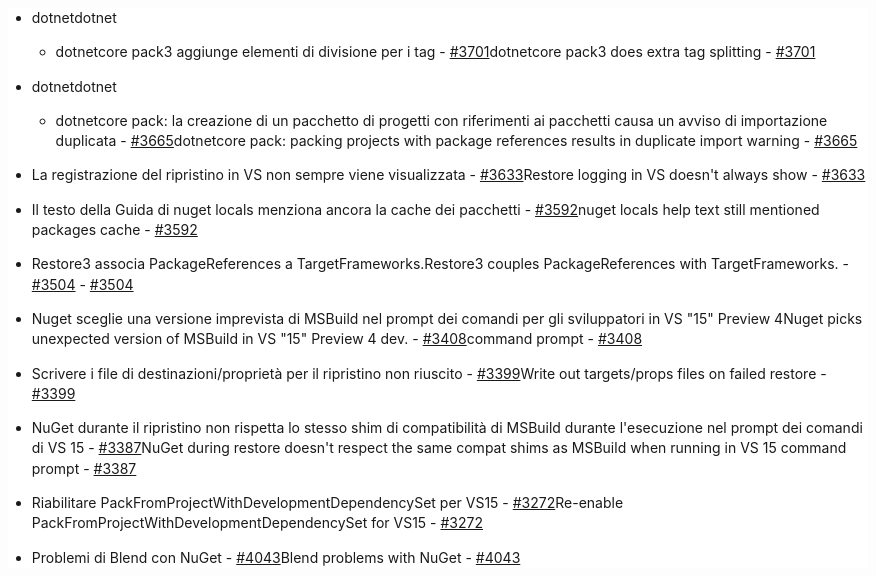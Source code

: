 - <span data-ttu-id="edfc3-270">dotnet</span><span class="sxs-lookup"><span data-stu-id="edfc3-270">dotnet</span></span>
  - <span data-ttu-id="edfc3-271">dotnetcore pack3 aggiunge elementi di divisione per i tag - [#3701](https://github.com/NuGet/Home/issues/3701)</span><span class="sxs-lookup"><span data-stu-id="edfc3-271">dotnetcore pack3 does extra tag splitting - [#3701](https://github.com/NuGet/Home/issues/3701)</span></span>

- <span data-ttu-id="edfc3-272">dotnet</span><span class="sxs-lookup"><span data-stu-id="edfc3-272">dotnet</span></span>
  - <span data-ttu-id="edfc3-273">dotnetcore pack: la creazione di un pacchetto di progetti con riferimenti ai pacchetti causa un avviso di importazione duplicata - [#3665](https://github.com/NuGet/Home/issues/3665)</span><span class="sxs-lookup"><span data-stu-id="edfc3-273">dotnetcore pack: packing projects with package references results in duplicate import warning - [#3665](https://github.com/NuGet/Home/issues/3665)</span></span>

- <span data-ttu-id="edfc3-274">La registrazione del ripristino in VS non sempre viene visualizzata - [#3633](https://github.com/NuGet/Home/issues/3633)</span><span class="sxs-lookup"><span data-stu-id="edfc3-274">Restore logging in VS doesn't always show - [#3633](https://github.com/NuGet/Home/issues/3633)</span></span>

- <span data-ttu-id="edfc3-275">Il testo della Guida di nuget locals menziona ancora la cache dei pacchetti - [#3592](https://github.com/NuGet/Home/issues/3592)</span><span class="sxs-lookup"><span data-stu-id="edfc3-275">nuget locals help text still mentioned packages cache - [#3592](https://github.com/NuGet/Home/issues/3592)</span></span>

- <span data-ttu-id="edfc3-276">Restore3 associa PackageReferences a TargetFrameworks.</span><span class="sxs-lookup"><span data-stu-id="edfc3-276">Restore3 couples PackageReferences with TargetFrameworks.</span></span><span data-ttu-id="edfc3-277"> - [#3504](https://github.com/NuGet/Home/issues/3504)</span><span class="sxs-lookup"><span data-stu-id="edfc3-277"> - [#3504](https://github.com/NuGet/Home/issues/3504)</span></span>

- <span data-ttu-id="edfc3-278">Nuget sceglie una versione imprevista di MSBuild nel prompt dei comandi per gli sviluppatori in VS "15" Preview 4</span><span class="sxs-lookup"><span data-stu-id="edfc3-278">Nuget picks unexpected version of MSBuild in VS "15" Preview 4 dev.</span></span> <span data-ttu-id="edfc3-279">- [#3408](https://github.com/NuGet/Home/issues/3408)</span><span class="sxs-lookup"><span data-stu-id="edfc3-279">command prompt - [#3408](https://github.com/NuGet/Home/issues/3408)</span></span>

- <span data-ttu-id="edfc3-280">Scrivere i file di destinazioni/proprietà per il ripristino non riuscito - [#3399](https://github.com/NuGet/Home/issues/3399)</span><span class="sxs-lookup"><span data-stu-id="edfc3-280">Write out targets/props files on failed restore - [#3399](https://github.com/NuGet/Home/issues/3399)</span></span>

- <span data-ttu-id="edfc3-281">NuGet durante il ripristino non rispetta lo stesso shim di compatibilità di MSBuild durante l'esecuzione nel prompt dei comandi di VS 15 - [#3387](https://github.com/NuGet/Home/issues/3387)</span><span class="sxs-lookup"><span data-stu-id="edfc3-281">NuGet during restore doesn't respect the same compat shims as MSBuild when running in VS 15 command prompt - [#3387](https://github.com/NuGet/Home/issues/3387)</span></span>

- <span data-ttu-id="edfc3-282">Riabilitare PackFromProjectWithDevelopmentDependencySet per VS15 - [#3272](https://github.com/NuGet/Home/issues/3272)</span><span class="sxs-lookup"><span data-stu-id="edfc3-282">Re-enable PackFromProjectWithDevelopmentDependencySet for VS15 - [#3272](https://github.com/NuGet/Home/issues/3272)</span></span>

- <span data-ttu-id="edfc3-283">Problemi di Blend con NuGet - [#4043](https://github.com/NuGet/Home/issues/4043)</span><span class="sxs-lookup"><span data-stu-id="edfc3-283">Blend problems with NuGet - [#4043](https://github.com/NuGet/Home/issues/4043)</span></span>
